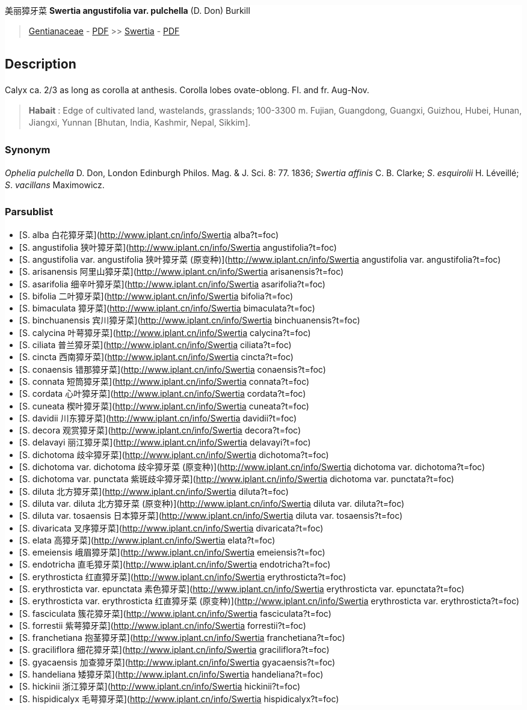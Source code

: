 美丽獐牙菜 **Swertia angustifolia var. pulchella** (D. Don) Burkill

> [Gentianaceae](http://www.iplant.cn/info/Gentianaceae?t=foc) - [PDF](http://www.iplant.cn/foc/pdf/Gentianaceae.pdf) >> [Swertia](http://www.iplant.cn/info/Swertia?t=foc) - [PDF](http://www.iplant.cn/foc/pdf/Swertia.pdf)
## Description

Calyx ca. 2/3 as long as corolla at anthesis. Corolla lobes ovate-oblong. Fl. and fr. Aug-Nov.


> **Habait** : 
> Edge of cultivated land, wastelands, grasslands; 100-3300 m. Fujian, Guangdong, Guangxi, Guizhou, Hubei, Hunan, Jiangxi, Yunnan [Bhutan, India, Kashmir, Nepal, Sikkim].

### Synonym
*Ophelia pulchella* D. Don, London Edinburgh Philos. Mag. & J. Sci. 8: 77. 1836; *Swertia affinis* C. B. Clarke; *S*. *esquirolii* H. Léveillé; *S*. *vacillans* Maximowicz.


### Parsublist

* [S.  alba  白花獐牙菜](http://www.iplant.cn/info/Swertia alba?t=foc)
* [S.  angustifolia  狭叶獐牙菜](http://www.iplant.cn/info/Swertia angustifolia?t=foc)
* [S.  angustifolia var. angustifolia  狭叶獐牙菜 (原变种)](http://www.iplant.cn/info/Swertia angustifolia var. angustifolia?t=foc)
* [S.  arisanensis  阿里山獐牙菜](http://www.iplant.cn/info/Swertia arisanensis?t=foc)
* [S.  asarifolia  细辛叶獐牙菜](http://www.iplant.cn/info/Swertia asarifolia?t=foc)
* [S.  bifolia  二叶獐牙菜](http://www.iplant.cn/info/Swertia bifolia?t=foc)
* [S.  bimaculata  獐牙菜](http://www.iplant.cn/info/Swertia bimaculata?t=foc)
* [S.  binchuanensis  宾川獐牙菜](http://www.iplant.cn/info/Swertia binchuanensis?t=foc)
* [S.  calycina  叶萼獐牙菜](http://www.iplant.cn/info/Swertia calycina?t=foc)
* [S.  ciliata  普兰獐牙菜](http://www.iplant.cn/info/Swertia ciliata?t=foc)
* [S.  cincta  西南獐牙菜](http://www.iplant.cn/info/Swertia cincta?t=foc)
* [S.  conaensis  错那獐牙菜](http://www.iplant.cn/info/Swertia conaensis?t=foc)
* [S.  connata  短筒獐牙菜](http://www.iplant.cn/info/Swertia connata?t=foc)
* [S.  cordata  心叶獐牙菜](http://www.iplant.cn/info/Swertia cordata?t=foc)
* [S.  cuneata  楔叶獐牙菜](http://www.iplant.cn/info/Swertia cuneata?t=foc)
* [S.  davidii  川东獐牙菜](http://www.iplant.cn/info/Swertia davidii?t=foc)
* [S.  decora  观赏獐牙菜](http://www.iplant.cn/info/Swertia decora?t=foc)
* [S.  delavayi  丽江獐牙菜](http://www.iplant.cn/info/Swertia delavayi?t=foc)
* [S.  dichotoma  歧伞獐牙菜](http://www.iplant.cn/info/Swertia dichotoma?t=foc)
* [S.  dichotoma var. dichotoma  歧伞獐牙菜 (原变种)](http://www.iplant.cn/info/Swertia dichotoma var. dichotoma?t=foc)
* [S.  dichotoma var. punctata  紫斑歧伞獐牙菜](http://www.iplant.cn/info/Swertia dichotoma var. punctata?t=foc)
* [S.  diluta  北方獐牙菜](http://www.iplant.cn/info/Swertia diluta?t=foc)
* [S.  diluta var. diluta  北方獐牙菜 (原变种)](http://www.iplant.cn/info/Swertia diluta var. diluta?t=foc)
* [S.  diluta var. tosaensis  日本獐牙菜](http://www.iplant.cn/info/Swertia diluta var. tosaensis?t=foc)
* [S.  divaricata  叉序獐牙菜](http://www.iplant.cn/info/Swertia divaricata?t=foc)
* [S.  elata  高獐牙菜](http://www.iplant.cn/info/Swertia elata?t=foc)
* [S.  emeiensis  峨眉獐牙菜](http://www.iplant.cn/info/Swertia emeiensis?t=foc)
* [S.  endotricha  直毛獐牙菜](http://www.iplant.cn/info/Swertia endotricha?t=foc)
* [S.  erythrosticta  红直獐牙菜](http://www.iplant.cn/info/Swertia erythrosticta?t=foc)
* [S.  erythrosticta var. epunctata  素色獐牙菜](http://www.iplant.cn/info/Swertia erythrosticta var. epunctata?t=foc)
* [S.  erythrosticta var. erythrosticta  红直獐牙菜 (原变种)](http://www.iplant.cn/info/Swertia erythrosticta var. erythrosticta?t=foc)
* [S.  fasciculata  簇花獐牙菜](http://www.iplant.cn/info/Swertia fasciculata?t=foc)
* [S.  forrestii  紫萼獐牙菜](http://www.iplant.cn/info/Swertia forrestii?t=foc)
* [S.  franchetiana  抱茎獐牙菜](http://www.iplant.cn/info/Swertia franchetiana?t=foc)
* [S.  graciliflora  细花獐牙菜](http://www.iplant.cn/info/Swertia graciliflora?t=foc)
* [S.  gyacaensis  加查獐牙菜](http://www.iplant.cn/info/Swertia gyacaensis?t=foc)
* [S.  handeliana  矮獐牙菜](http://www.iplant.cn/info/Swertia handeliana?t=foc)
* [S.  hickinii  浙江獐牙菜](http://www.iplant.cn/info/Swertia hickinii?t=foc)
* [S.  hispidicalyx  毛萼獐牙菜](http://www.iplant.cn/info/Swertia hispidicalyx?t=foc)